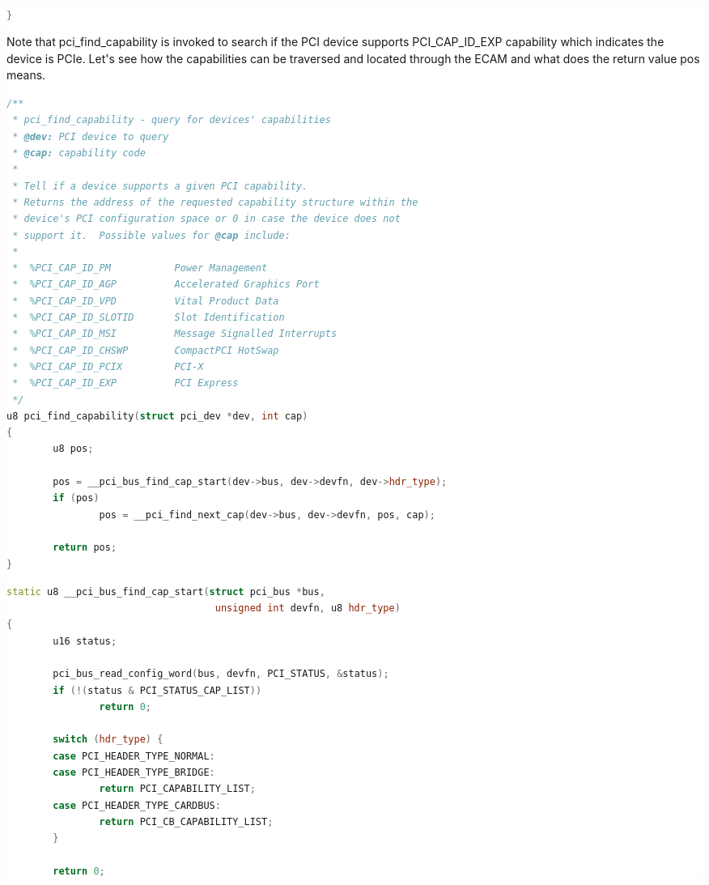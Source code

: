 ```cpp
}
```

Note that pci_find_capability is invoked to search if the PCI device supports 
PCI_CAP_ID_EXP capability which indicates the device is PCIe. Let's see how 
the capabilities can be traversed and located through the ECAM and what does 
the return value pos means. 

```cpp
/**
 * pci_find_capability - query for devices' capabilities
 * @dev: PCI device to query
 * @cap: capability code
 *
 * Tell if a device supports a given PCI capability.
 * Returns the address of the requested capability structure within the
 * device's PCI configuration space or 0 in case the device does not
 * support it.  Possible values for @cap include:
 *
 *  %PCI_CAP_ID_PM           Power Management
 *  %PCI_CAP_ID_AGP          Accelerated Graphics Port
 *  %PCI_CAP_ID_VPD          Vital Product Data
 *  %PCI_CAP_ID_SLOTID       Slot Identification
 *  %PCI_CAP_ID_MSI          Message Signalled Interrupts
 *  %PCI_CAP_ID_CHSWP        CompactPCI HotSwap
 *  %PCI_CAP_ID_PCIX         PCI-X
 *  %PCI_CAP_ID_EXP          PCI Express
 */
u8 pci_find_capability(struct pci_dev *dev, int cap)
{
        u8 pos;

        pos = __pci_bus_find_cap_start(dev->bus, dev->devfn, dev->hdr_type);
        if (pos)
                pos = __pci_find_next_cap(dev->bus, dev->devfn, pos, cap);

        return pos;
}
```

```cpp
static u8 __pci_bus_find_cap_start(struct pci_bus *bus,
                                    unsigned int devfn, u8 hdr_type)
{
        u16 status;

        pci_bus_read_config_word(bus, devfn, PCI_STATUS, &status);
        if (!(status & PCI_STATUS_CAP_LIST))
                return 0;

        switch (hdr_type) {
        case PCI_HEADER_TYPE_NORMAL:
        case PCI_HEADER_TYPE_BRIDGE:
                return PCI_CAPABILITY_LIST;
        case PCI_HEADER_TYPE_CARDBUS:
                return PCI_CB_CAPABILITY_LIST;
        }

        return 0;
```
